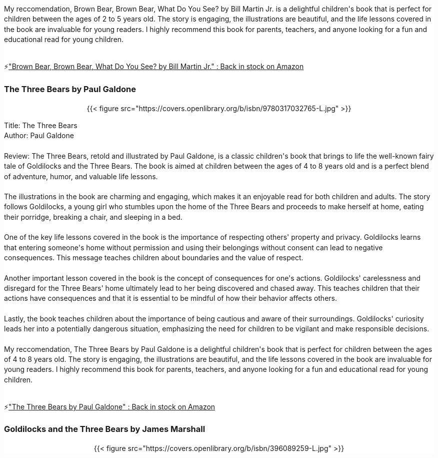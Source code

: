My reccomendation, Brown Bear, Brown Bear, What Do You See? by Bill Martin Jr. is a delightful children's book that is perfect for children between the ages of 2 to 5 years old. The story is engaging, the illustrations are beautiful, and the life lessons covered in the book are invaluable for young readers. I highly recommend this book for parents, teachers, and anyone looking for a fun and educational read for young children.</br></br>

<p>⚡<a id="aflink" href="https://www.amazon.com/gp/search?ie=UTF8&tag=klayu00-20&linkCode=ur2&linkId=6639bed89a8ad8dd2705e40644eb43d3&camp=1789&creative=9325&index=books&keywords=Brown Bear, Brown Bear, What Do You See? by Bill Martin Jr." class="one" target="_blank" title='"Brown Bear, Brown Bear, What Do You See? by Bill Martin Jr." : Back in stock on Amazon'>"Brown Bear, Brown Bear, What Do You See? by Bill Martin Jr." : Back in stock on Amazon</a></p>

### The Three Bears by Paul Galdone
<center>
{{< figure src="https://covers.openlibrary.org/b/isbn/9780317032765-L.jpg" >}}
</center>

Title: The Three Bears</br>
Author: Paul Galdone</br></br>
Review: The Three Bears, retold and illustrated by Paul Galdone, is a classic children's book that brings to life the well-known fairy tale of Goldilocks and the Three Bears. The book is aimed at children between the ages of 4 to 8 years old and is a perfect blend of adventure, humor, and valuable life lessons.</br></br>
The illustrations in the book are charming and engaging, which makes it an enjoyable read for both children and adults. The story follows Goldilocks, a young girl who stumbles upon the home of the Three Bears and proceeds to make herself at home, eating their porridge, breaking a chair, and sleeping in a bed.</br></br>
One of the key life lessons covered in the book is the importance of respecting others' property and privacy. Goldilocks learns that entering someone's home without permission and using their belongings without consent can lead to negative consequences. This message teaches children about boundaries and the value of respect.</br></br>
Another important lesson covered in the book is the concept of consequences for one's actions. Goldilocks' carelessness and disregard for the Three Bears' home ultimately lead to her being discovered and chased away. This teaches children that their actions have consequences and that it is essential to be mindful of how their behavior affects others.</br></br>
Lastly, the book teaches children about the importance of being cautious and aware of their surroundings. Goldilocks' curiosity leads her into a potentially dangerous situation, emphasizing the need for children to be vigilant and make responsible decisions.</br></br>
My reccomendation, The Three Bears by Paul Galdone is a delightful children's book that is perfect for children between the ages of 4 to 8 years old. The story is engaging, the illustrations are beautiful, and the life lessons covered in the book are invaluable for young readers. I highly recommend this book for parents, teachers, and anyone looking for a fun and educational read for young children.</br></br>

<p>⚡<a id="aflink" href="https://www.amazon.com/gp/search?ie=UTF8&tag=klayu00-20&linkCode=ur2&linkId=6639bed89a8ad8dd2705e40644eb43d3&camp=1789&creative=9325&index=books&keywords=The Three Bears by Paul Galdone" class="one" target="_blank" title='"The Three Bears by Paul Galdone" : Back in stock on Amazon'>"The Three Bears by Paul Galdone" : Back in stock on Amazon</a></p>

### Goldilocks and the Three Bears by James Marshall
<center>
{{< figure src="https://covers.openlibrary.org/b/isbn/396089259-L.jpg" >}}
</center>
